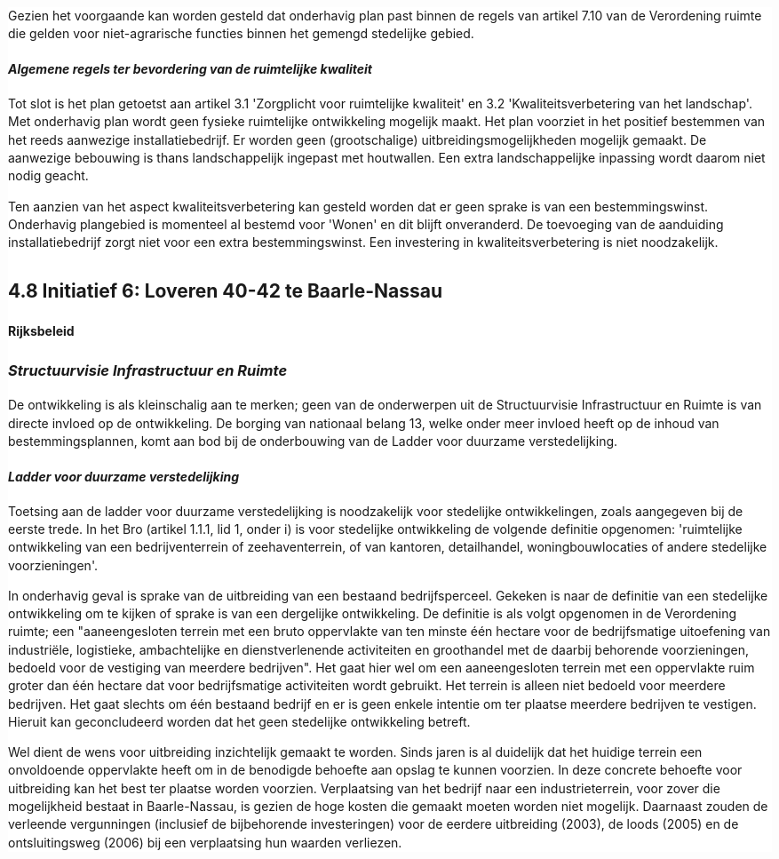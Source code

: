 Gezien het voorgaande kan worden gesteld dat onderhavig plan past binnen de regels van artikel 7.10 van de Verordening ruimte die gelden voor niet-agrarische functies binnen het gemengd stedelijke gebied.

#### *Algemene regels ter bevordering van de ruimtelijke kwaliteit*

Tot slot is het plan getoetst aan artikel 3.1 'Zorgplicht voor ruimtelijke kwaliteit' en 3.2 'Kwaliteitsverbetering van het landschap'. Met onderhavig plan wordt geen fysieke ruimtelijke ontwikkeling mogelijk maakt. Het plan voorziet in het positief bestemmen van het reeds aanwezige installatiebedrijf. Er worden geen (grootschalige) uitbreidingsmogelijkheden mogelijk gemaakt. De aanwezige bebouwing is thans landschappelijk ingepast met houtwallen. Een extra landschappelijke inpassing wordt daarom niet nodig geacht.

Ten aanzien van het aspect kwaliteitsverbetering kan gesteld worden dat er geen sprake is van een bestemmingswinst. Onderhavig plangebied is momenteel al bestemd voor 'Wonen' en dit blijft onveranderd. De toevoeging van de aanduiding installatiebedrijf zorgt niet voor een extra bestemmingswinst. Een investering in kwaliteitsverbetering is niet noodzakelijk.

## **4.8 Initiatief 6: Loveren 40-42 te Baarle-Nassau**

#### **Rijksbeleid**

### *Structuurvisie Infrastructuur en Ruimte*

De ontwikkeling is als kleinschalig aan te merken; geen van de onderwerpen uit de Structuurvisie Infrastructuur en Ruimte is van directe invloed op de ontwikkeling. De borging van nationaal belang 13, welke onder meer invloed heeft op de inhoud van bestemmingsplannen, komt aan bod bij de onderbouwing van de Ladder voor duurzame verstedelijking.

#### *Ladder voor duurzame verstedelijking*

Toetsing aan de ladder voor duurzame verstedelijking is noodzakelijk voor stedelijke ontwikkelingen, zoals aangegeven bij de eerste trede. In het Bro (artikel 1.1.1, lid 1, onder i) is voor stedelijke ontwikkeling de volgende definitie opgenomen: 'ruimtelijke ontwikkeling van een bedrijventerrein of zeehaventerrein, of van kantoren, detailhandel, woningbouwlocaties of andere stedelijke voorzieningen'.

In onderhavig geval is sprake van de uitbreiding van een bestaand bedrijfsperceel. Gekeken is naar de definitie van een stedelijke ontwikkeling om te kijken of sprake is van een dergelijke ontwikkeling. De definitie is als volgt opgenomen in de Verordening ruimte; een "aaneengesloten terrein met een bruto oppervlakte van ten minste één hectare voor de bedrijfsmatige uitoefening van industriële, logistieke, ambachtelijke en dienstverlenende activiteiten en groothandel met de daarbij behorende voorzieningen, bedoeld voor de vestiging van meerdere bedrijven". Het gaat hier wel om een aaneengesloten terrein met een oppervlakte ruim groter dan één hectare dat voor bedrijfsmatige activiteiten wordt gebruikt. Het terrein is alleen niet bedoeld voor meerdere bedrijven. Het gaat slechts om één bestaand bedrijf en er is geen enkele intentie om ter plaatse meerdere bedrijven te vestigen. Hieruit kan geconcludeerd worden dat het geen stedelijke ontwikkeling betreft.

Wel dient de wens voor uitbreiding inzichtelijk gemaakt te worden. Sinds jaren is al duidelijk dat het huidige terrein een onvoldoende oppervlakte heeft om in de benodigde behoefte aan opslag te kunnen voorzien. In deze concrete behoefte voor uitbreiding kan het best ter plaatse worden voorzien. Verplaatsing van het bedrijf naar een industrieterrein, voor zover die mogelijkheid bestaat in Baarle-Nassau, is gezien de hoge kosten die gemaakt moeten worden niet mogelijk. Daarnaast zouden de verleende vergunningen (inclusief de bijbehorende investeringen) voor de eerdere uitbreiding (2003), de loods (2005) en de ontsluitingsweg (2006) bij een verplaatsing hun waarden verliezen.
